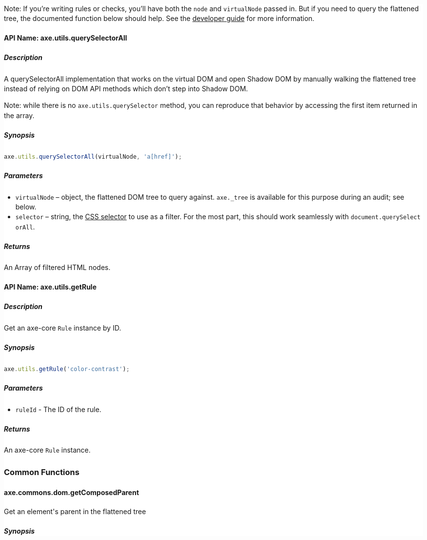 Note: If you’re writing rules or checks, you’ll have both the `node` and `virtualNode` passed in.
But if you need to query the flattened tree, the documented function below should help. See the
[developer guide](./developer-guide.md) for more information.

#### API Name: axe.utils.querySelectorAll

##### Description

A querySelectorAll implementation that works on the virtual DOM and open Shadow DOM by manually walking the flattened tree instead of relying on DOM API methods which don’t step into Shadow DOM.

Note: while there is no `axe.utils.querySelector` method, you can reproduce that behavior by accessing the first item returned in the array.

##### Synopsis

```js
axe.utils.querySelectorAll(virtualNode, 'a[href]');
```

##### Parameters

- `virtualNode` – object, the flattened DOM tree to query against. `axe._tree` is available for this purpose during an audit; see below.
- `selector` – string, the [CSS selector](./developer-guide.md#supported-css-selectors) to use as a filter. For the most part, this should work seamlessly with `document.querySelectorAll`.

##### Returns

An Array of filtered HTML nodes.

#### API Name: axe.utils.getRule

##### Description

Get an axe-core `Rule` instance by ID.

##### Synopsis

```js
axe.utils.getRule('color-contrast');
```

##### Parameters

- `ruleId` - The ID of the rule.

##### Returns

An axe-core `Rule` instance.

### Common Functions

#### axe.commons.dom.getComposedParent

Get an element's parent in the flattened tree

##### Synopsis
